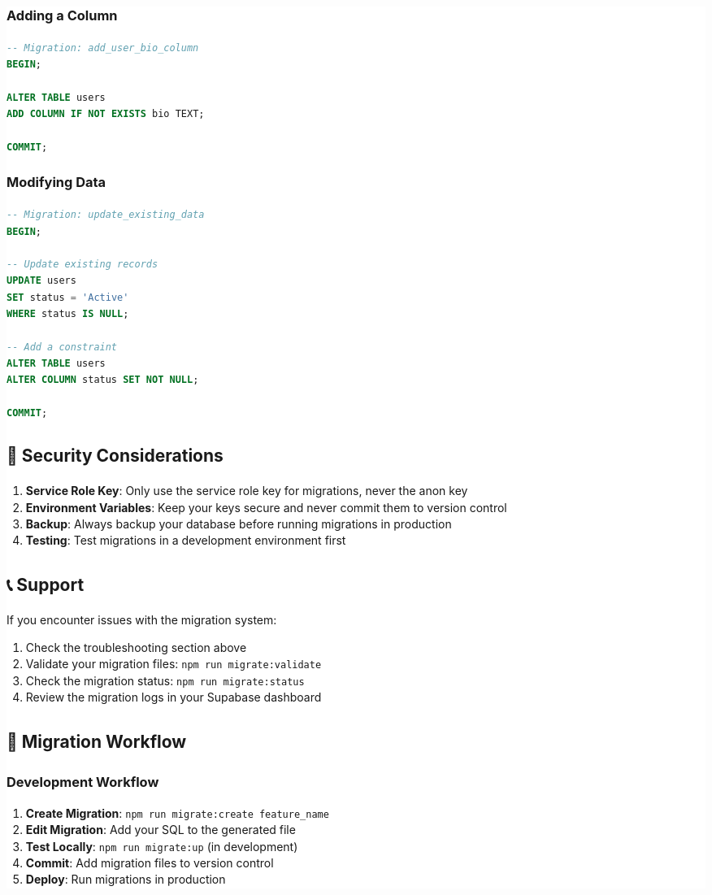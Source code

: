 ### Adding a Column

```sql
-- Migration: add_user_bio_column
BEGIN;

ALTER TABLE users 
ADD COLUMN IF NOT EXISTS bio TEXT;

COMMIT;
```

### Modifying Data

```sql
-- Migration: update_existing_data
BEGIN;

-- Update existing records
UPDATE users 
SET status = 'Active' 
WHERE status IS NULL;

-- Add a constraint
ALTER TABLE users 
ALTER COLUMN status SET NOT NULL;

COMMIT;
```

## 🔐 Security Considerations

1. **Service Role Key**: Only use the service role key for migrations, never the anon key
2. **Environment Variables**: Keep your keys secure and never commit them to version control
3. **Backup**: Always backup your database before running migrations in production
4. **Testing**: Test migrations in a development environment first

## 📞 Support

If you encounter issues with the migration system:

1. Check the troubleshooting section above
2. Validate your migration files: `npm run migrate:validate`
3. Check the migration status: `npm run migrate:status`
4. Review the migration logs in your Supabase dashboard

## 🔄 Migration Workflow

### Development Workflow

1. **Create Migration**: `npm run migrate:create feature_name`
2. **Edit Migration**: Add your SQL to the generated file
3. **Test Locally**: `npm run migrate:up` (in development)
4. **Commit**: Add migration files to version control
5. **Deploy**: Run migrations in production
